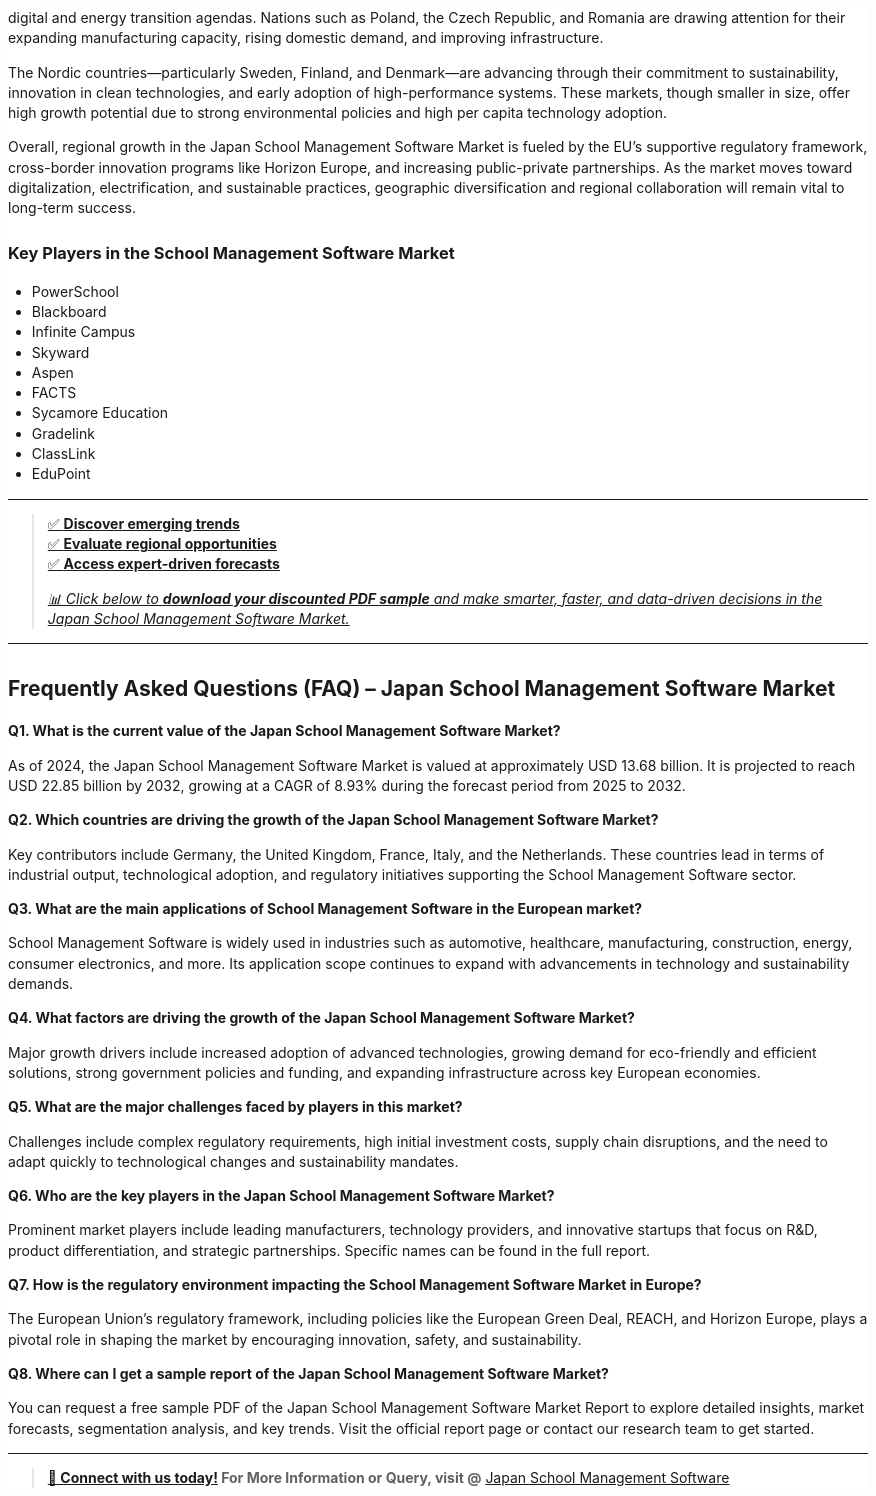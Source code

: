 digital and energy transition agendas. Nations such as Poland, the Czech Republic, and Romania are drawing attention for their expanding manufacturing capacity, rising domestic demand, and improving infrastructure.</p><p>The Nordic countries&mdash;particularly Sweden, Finland, and Denmark&mdash;are advancing through their commitment to sustainability, innovation in clean technologies, and early adoption of high-performance systems. These markets, though smaller in size, offer high growth potential due to strong environmental policies and high per capita technology adoption.</p><p>Overall, regional growth in the Japan School Management Software Market is fueled by the EU&rsquo;s supportive regulatory framework, cross-border innovation programs like Horizon Europe, and increasing public-private partnerships. As the market moves toward digitalization, electrification, and sustainable practices, geographic diversification and regional collaboration will remain vital to long-term success.</p><p><h3>Key Players in the School Management Software Market </h3><ul><li>PowerSchool</li><li> Blackboard</li><li> Infinite Campus</li><li> Skyward</li><li> Aspen</li><li> FACTS</li><li> Sycamore Education</li><li> Gradelink</li><li> ClassLink</li><li> EduPoint</li></ul></p><hr /><blockquote><p><a href="https://www.marketresearchintellect.com/ask-for-discount/?rid=171604&amp;amp;utm_source=Github-R&amp;amp;utm_medium=824">✅ <strong data-start="617" data-end="645">Discover emerging trends</strong></a><br data-start="645" data-end="648" /><a href="https://www.marketresearchintellect.com/ask-for-discount/?rid=171604&amp;amp;utm_source=Github-R&amp;amp;utm_medium=824"> ✅ <strong data-start="650" data-end="685">Evaluate regional opportunities</strong></a><br data-start="685" data-end="688" /><a href="https://www.marketresearchintellect.com/ask-for-discount/?rid=171604&amp;amp;utm_source=Github-R&amp;amp;utm_medium=824"> ✅ <strong data-start="690" data-end="724">Access expert-driven forecasts</strong></a></p><p class="" data-start="728" data-end="864"><em><a href="https://www.marketresearchintellect.com/ask-for-discount/?rid=171604&amp;amp;utm_source=Github-R&amp;amp;utm_medium=824">📊 Click below to <strong data-start="746" data-end="785">download your discounted PDF sample</strong> and make smarter, faster, and data-driven decisions in the Japan School Management Software Market.</a></em></p></blockquote><hr /><h2>Frequently Asked Questions (FAQ) &ndash; Japan School Management Software Market</h2><p><strong>Q1. What is the current value of the Japan School Management Software Market?</strong></p><p>As of 2024, the Japan School Management Software Market is valued at approximately USD 13.68 billion. It is projected to reach USD 22.85 billion by 2032, growing at a CAGR of 8.93% during the forecast period from 2025 to 2032.</p><p><strong>Q2. Which countries are driving the growth of the Japan School Management Software Market?</strong></p><p>Key contributors include Germany, the United Kingdom, France, Italy, and the Netherlands. These countries lead in terms of industrial output, technological adoption, and regulatory initiatives supporting the School Management Software sector.</p><p><strong>Q3. What are the main applications of School Management Software in the European market?</strong></p><p>School Management Software is widely used in industries such as automotive, healthcare, manufacturing, construction, energy, consumer electronics, and more. Its application scope continues to expand with advancements in technology and sustainability demands.</p><p><strong>Q4. What factors are driving the growth of the Japan School Management Software Market?</strong></p><p>Major growth drivers include increased adoption of advanced technologies, growing demand for eco-friendly and efficient solutions, strong government policies and funding, and expanding infrastructure across key European economies.</p><p><strong>Q5. What are the major challenges faced by players in this market?</strong></p><p>Challenges include complex regulatory requirements, high initial investment costs, supply chain disruptions, and the need to adapt quickly to technological changes and sustainability mandates.</p><p><strong>Q6. Who are the key players in the Japan School Management Software Market?</strong></p><p>Prominent market players include leading manufacturers, technology providers, and innovative startups that focus on R&amp;D, product differentiation, and strategic partnerships. Specific names can be found in the full report.</p><p><strong>Q7. How is the regulatory environment impacting the School Management Software Market in Europe?</strong></p><p>The European Union&rsquo;s regulatory framework, including policies like the European Green Deal, REACH, and Horizon Europe, plays a pivotal role in shaping the market by encouraging innovation, safety, and sustainability.</p><p><strong>Q8. Where can I get a sample report of the Japan School Management Software Market?</strong></p><p>You can request a free sample PDF of the Japan School Management Software Market Report to explore detailed insights, market forecasts, segmentation analysis, and key trends. Visit the official report page or contact our research team to get started.</p><hr /><blockquote><p><span class="font-[700]"><strong><a href="https://www.marketresearchintellect.com/product/global-school-management-software-market-size-forecast/?utm_source=Linkedin&utm_medium=824">📩 Connect with us today!</a> For More Information or Query, visit&nbsp;@</strong>&nbsp;</span><span class="font-[700]"><a href="https://www.marketresearchintellect.com/product/global-school-management-software-market-size-forecast/?utm_source=Linkedin&utm_medium=824" target="_blank" data-tracking-control-name="article-ssr-frontend-pulse_little-text-block" data-tracking-will-navigate="" data-test-link="">Japan School Management Software